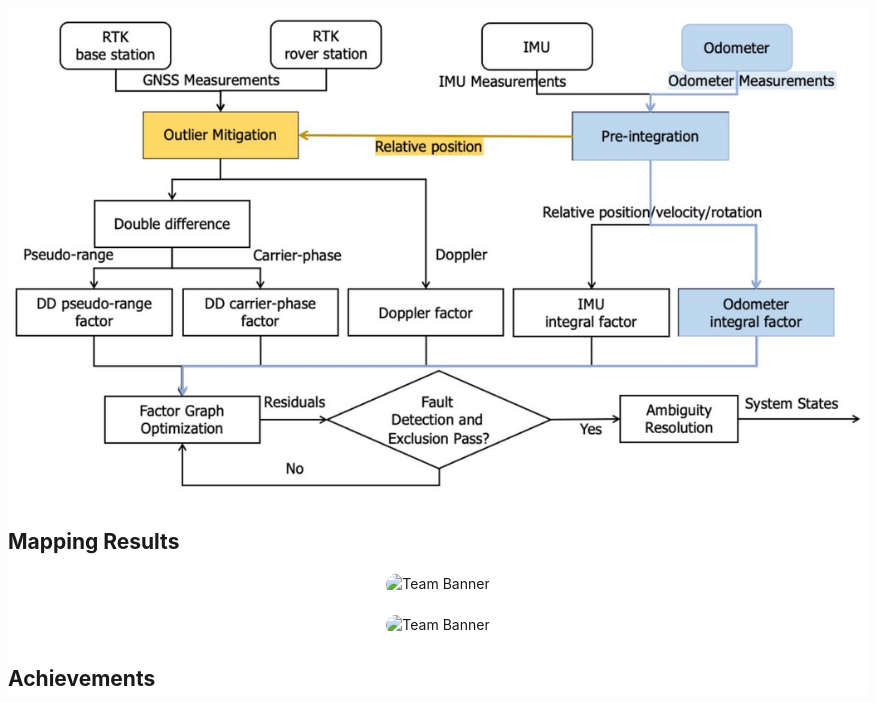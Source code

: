 <div style="text-align: center; margin-bottom: 20px;">
  <img src="https://github.com/PolyU-TASLAB/polyu-taslab.github.io/raw/main/images/project/overall_architecture_lunar.jpg" alt="Team Banner" 
       style="width: 100%; height: auto; object-fit: cover; max-width: 850px; margin: 0 auto; border-radius: 15px;">
</div>

## Mapping Results

<div style="text-align: center; margin-bottom: 20px;">
  <img src="https://github.com/PolyU-TASLAB/polyu-taslab.github.io/raw/main/images/project/speed_4_combined_arms.gif" alt="Team Banner" 
       style="width: 100%; height: auto; object-fit: cover; max-width: 850px; margin: 0 auto; border-radius: 15px;">
</div>

<div style="text-align: center; margin-bottom: 20px;">
  <img src="https://github.com/PolyU-TASLAB/polyu-taslab.github.io/raw/main/images/project/speedy_clipped_ms_AO.gif" alt="Team Banner" 
       style="width: 100%; height: auto; object-fit: cover; max-width: 850px; margin: 0 auto; border-radius: 15px;">
</div>

## Achievements

